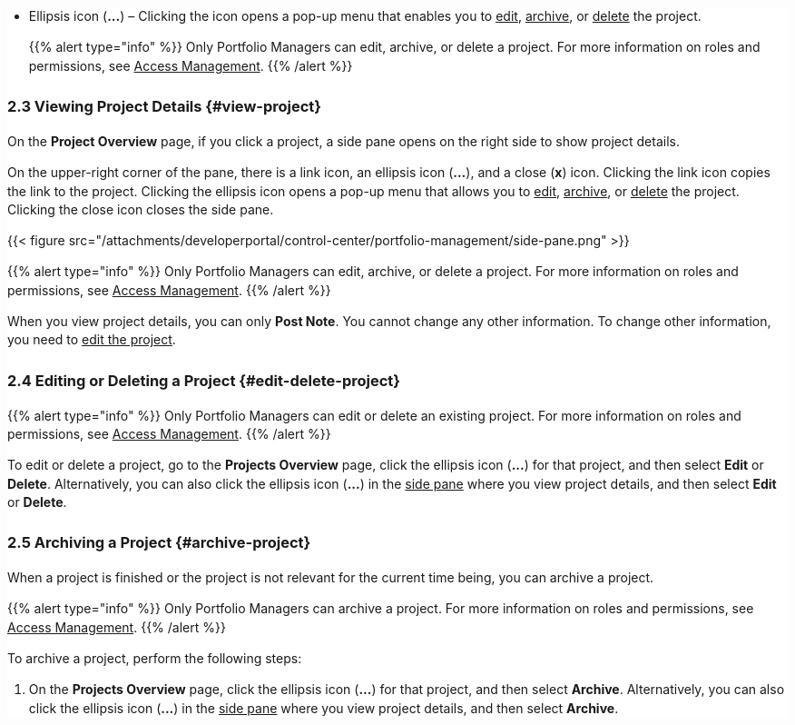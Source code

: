* Ellipsis icon (**...**) – Clicking the icon opens a pop-up menu that enables you to [edit](#edit-delete-project), [archive](#archive-project), or [delete](#edit-delete-project) the project.

  {{% alert type="info" %}}
  Only Portfolio Managers can edit, archive, or delete a project. For more information on roles and permissions, see [Access Management](#access-management).
  {{% /alert %}}

### 2.3 Viewing Project Details {#view-project}

On the **Project Overview** page, if you click a project, a side pane opens on the right side to show project details.

On the upper-right corner of the pane, there is a link icon, an ellipsis icon (**…**), and a close (**x**) icon. Clicking the link icon copies the link to the project. Clicking the ellipsis icon opens a pop-up menu that allows you to [edit](#edit-delete-project), [archive](#archive-project), or [delete](#edit-delete-project) the project. Clicking the close icon closes the side pane.

{{< figure src="/attachments/developerportal/control-center/portfolio-management/side-pane.png" >}}

{{% alert type="info" %}}
Only Portfolio Managers can edit, archive, or delete a project. For more information on roles and permissions, see [Access Management](#access-management).
{{% /alert %}}

When you view project details, you can only **Post Note**. You cannot change any other information. To change other information, you need to [edit the project](#edit-delete-project).

### 2.4 Editing or Deleting a Project {#edit-delete-project}

{{% alert type="info" %}}
Only Portfolio Managers can edit or delete an existing project. For more information on roles and permissions, see [Access Management](#access-management).
{{% /alert %}}

To edit or delete a project, go to the **Projects Overview** page, click the ellipsis icon (**...**) for that project, and then select **Edit** or **Delete**. Alternatively, you can also click the ellipsis icon (**...**) in the [side pane](#view-project) where you view project details, and then select **Edit** or **Delete**.

### 2.5 Archiving a Project {#archive-project}

When a project is finished or the project is not relevant for the current time being, you can archive a project.

{{% alert type="info" %}}
Only Portfolio Managers can archive a project. For more information on roles and permissions, see [Access Management](#access-management).
{{% /alert %}}

To archive a project, perform the following steps:

1. On the **Projects Overview** page, click the ellipsis icon (**...**) for that project, and then select **Archive**. Alternatively, you can also click the ellipsis icon (**...**) in the [side pane](#view-project) where you view project details, and then select **Archive**.
